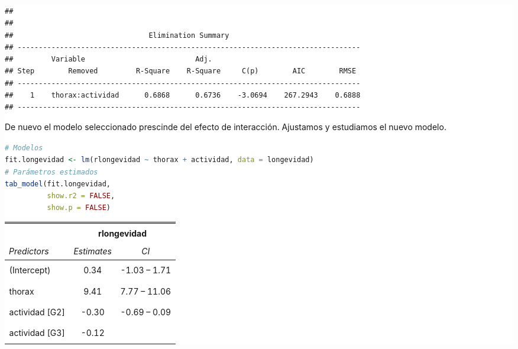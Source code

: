 ```
## 
## 
##                                Elimination Summary                                
## ---------------------------------------------------------------------------------
##         Variable                          Adj.                                       
## Step        Removed         R-Square    R-Square     C(p)        AIC        RMSE     
## ---------------------------------------------------------------------------------
##    1    thorax:actividad      0.6868      0.6736    -3.0694    267.2943    0.6888    
## ---------------------------------------------------------------------------------
```

De nuevo el modelo seleccionado prescinde del efecto de interacción. Ajustamos y estudiamos el nuevo modelo.


```r
# Modelos
fit.longevidad <- lm(rlongevidad ~ thorax + actividad, data = longevidad)
# Parámetros estimados
tab_model(fit.longevidad,
          show.r2 = FALSE, 
          show.p = FALSE)
```

<table style="border-collapse:collapse; border:none;">
<tr>
<th style="border-top: double; text-align:center; font-style:normal; font-weight:bold; padding:0.2cm;  text-align:left; ">&nbsp;</th>
<th colspan="2" style="border-top: double; text-align:center; font-style:normal; font-weight:bold; padding:0.2cm; ">rlongevidad</th>
</tr>
<tr>
<td style=" text-align:center; border-bottom:1px solid; font-style:italic; font-weight:normal;  text-align:left; ">Predictors</td>
<td style=" text-align:center; border-bottom:1px solid; font-style:italic; font-weight:normal;  ">Estimates</td>
<td style=" text-align:center; border-bottom:1px solid; font-style:italic; font-weight:normal;  ">CI</td>
</tr>
<tr>
<td style=" padding:0.2cm; text-align:left; vertical-align:top; text-align:left; ">(Intercept)</td>
<td style=" padding:0.2cm; text-align:left; vertical-align:top; text-align:center;  ">0.34</td>
<td style=" padding:0.2cm; text-align:left; vertical-align:top; text-align:center;  ">&#45;1.03&nbsp;&ndash;&nbsp;1.71</td>
</tr>
<tr>
<td style=" padding:0.2cm; text-align:left; vertical-align:top; text-align:left; ">thorax</td>
<td style=" padding:0.2cm; text-align:left; vertical-align:top; text-align:center;  ">9.41</td>
<td style=" padding:0.2cm; text-align:left; vertical-align:top; text-align:center;  ">7.77&nbsp;&ndash;&nbsp;11.06</td>
</tr>
<tr>
<td style=" padding:0.2cm; text-align:left; vertical-align:top; text-align:left; ">actividad [G2]</td>
<td style=" padding:0.2cm; text-align:left; vertical-align:top; text-align:center;  ">&#45;0.30</td>
<td style=" padding:0.2cm; text-align:left; vertical-align:top; text-align:center;  ">&#45;0.69&nbsp;&ndash;&nbsp;0.09</td>
</tr>
<tr>
<td style=" padding:0.2cm; text-align:left; vertical-align:top; text-align:left; ">actividad [G3]</td>
<td style=" padding:0.2cm; text-align:left; vertical-align:top; text-align:center;  ">&#45;0.12</td>